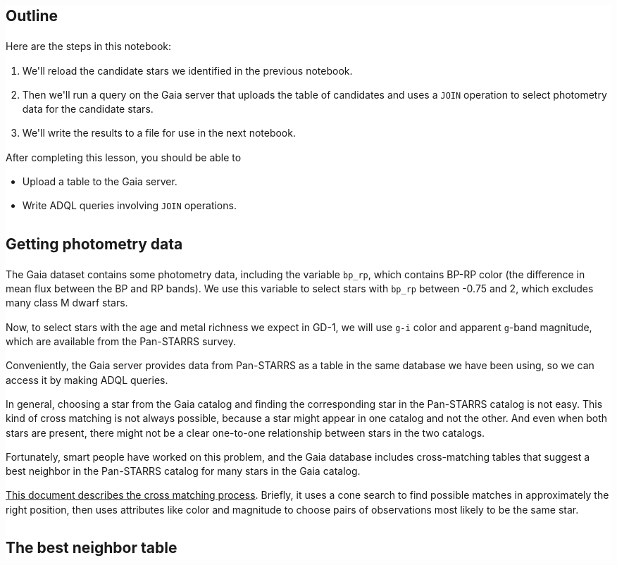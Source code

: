 ## Outline

Here are the steps in this notebook:

1. We'll reload the candidate stars we identified in the previous notebook.

2. Then we'll run a query on the Gaia server that uploads the table of
candidates and uses a `JOIN` operation to select photometry data for
the candidate stars.

3. We'll write the results to a file for use in the next notebook.

After completing this lesson, you should be able to

* Upload a table to the Gaia server.

* Write ADQL queries involving `JOIN` operations.

## Getting photometry data

The Gaia dataset contains some photometry data, including the variable
`bp_rp`, which contains BP-RP color (the difference in mean flux
between the BP and RP bands).
We use this variable to select stars with `bp_rp` between -0.75 and 2,
which excludes many class M dwarf stars.

Now, to select stars with the age and metal richness we expect in
GD-1, we will use `g-i` color and apparent `g`-band magnitude, which
are available from the Pan-STARRS survey.

Conveniently, the Gaia server provides data from Pan-STARRS as a table
in the same database we have been using, so we can access it by making
ADQL queries.

In general, choosing a star from the Gaia catalog and finding the
corresponding star in the Pan-STARRS catalog is not easy.  This kind
of cross matching is not always possible, because a star might appear
in one catalog and not the other.  And even when both stars are
present, there might not be a clear one-to-one relationship between
stars in the two catalogs.

Fortunately, smart people have worked on this problem, and the Gaia
database includes cross-matching tables that suggest a best neighbor
in the Pan-STARRS catalog for many stars in the Gaia catalog.

[This document describes the cross matching
process](https://gea.esac.esa.int/archive/documentation/GDR2/Catalogue_consolidation/chap_cu9val_cu9val/ssec_cu9xma/sssec_cu9xma_extcat.html).
Briefly, it uses a cone search to find possible matches in
approximately the right position, then uses attributes like color and
magnitude to choose pairs of observations most likely to be the same
star.

## The best neighbor table
